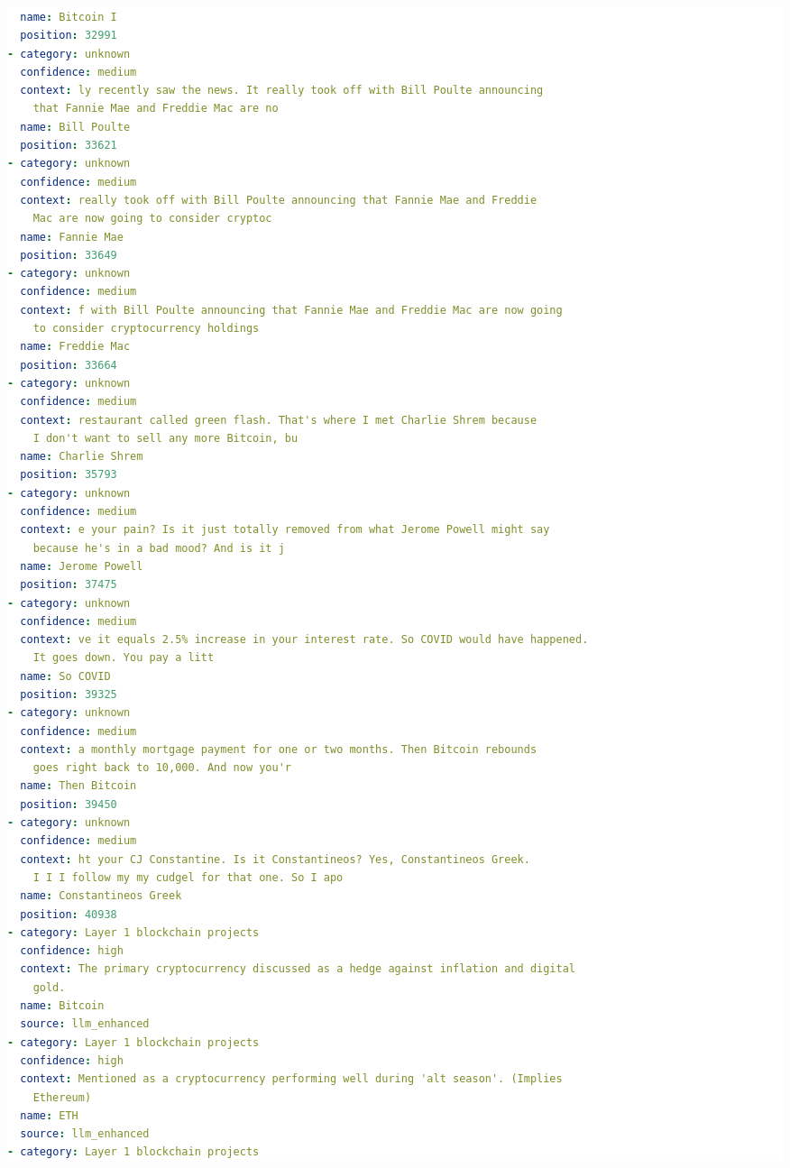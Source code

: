 ```yaml
  name: Bitcoin I
  position: 32991
- category: unknown
  confidence: medium
  context: ly recently saw the news. It really took off with Bill Poulte announcing
    that Fannie Mae and Freddie Mac are no
  name: Bill Poulte
  position: 33621
- category: unknown
  confidence: medium
  context: really took off with Bill Poulte announcing that Fannie Mae and Freddie
    Mac are now going to consider cryptoc
  name: Fannie Mae
  position: 33649
- category: unknown
  confidence: medium
  context: f with Bill Poulte announcing that Fannie Mae and Freddie Mac are now going
    to consider cryptocurrency holdings
  name: Freddie Mac
  position: 33664
- category: unknown
  confidence: medium
  context: restaurant called green flash. That's where I met Charlie Shrem because
    I don't want to sell any more Bitcoin, bu
  name: Charlie Shrem
  position: 35793
- category: unknown
  confidence: medium
  context: e your pain? Is it just totally removed from what Jerome Powell might say
    because he's in a bad mood? And is it j
  name: Jerome Powell
  position: 37475
- category: unknown
  confidence: medium
  context: ve it equals 2.5% increase in your interest rate. So COVID would have happened.
    It goes down. You pay a litt
  name: So COVID
  position: 39325
- category: unknown
  confidence: medium
  context: a monthly mortgage payment for one or two months. Then Bitcoin rebounds
    goes right back to 10,000. And now you'r
  name: Then Bitcoin
  position: 39450
- category: unknown
  confidence: medium
  context: ht your CJ Constantine. Is it Constantineos? Yes, Constantineos Greek.
    I I I follow my my cudgel for that one. So I apo
  name: Constantineos Greek
  position: 40938
- category: Layer 1 blockchain projects
  confidence: high
  context: The primary cryptocurrency discussed as a hedge against inflation and digital
    gold.
  name: Bitcoin
  source: llm_enhanced
- category: Layer 1 blockchain projects
  confidence: high
  context: Mentioned as a cryptocurrency performing well during 'alt season'. (Implies
    Ethereum)
  name: ETH
  source: llm_enhanced
- category: Layer 1 blockchain projects
```